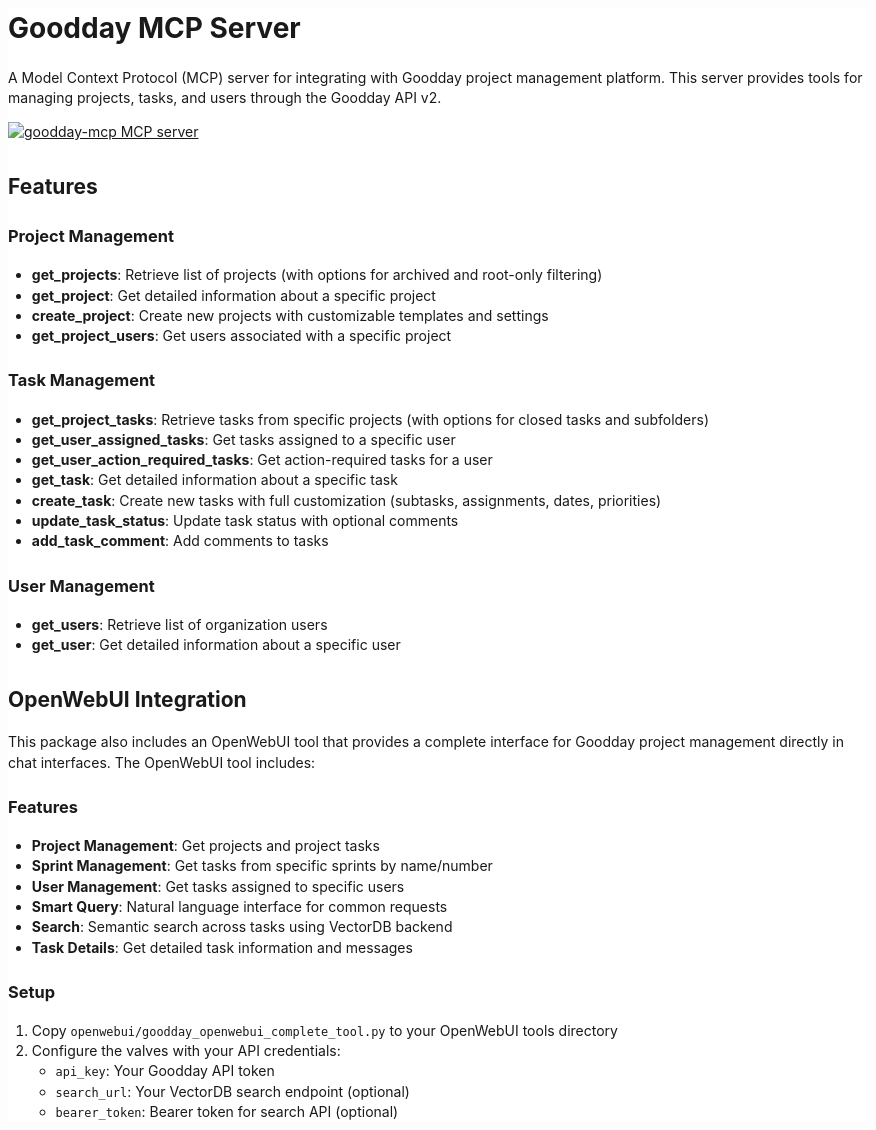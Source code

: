 # Goodday MCP Server

A Model Context Protocol (MCP) server for integrating with Goodday project management platform. This server provides tools for managing projects, tasks, and users through the Goodday API v2.

<a href="https://glama.ai/mcp/servers/@cdmx-in/goodday-mcp">
  <img width="380" height="200" src="https://glama.ai/mcp/servers/@cdmx-in/goodday-mcp/badge" alt="goodday-mcp MCP server" />
</a>

## Features

### Project Management
- **get_projects**: Retrieve list of projects (with options for archived and root-only filtering)
- **get_project**: Get detailed information about a specific project
- **create_project**: Create new projects with customizable templates and settings
- **get_project_users**: Get users associated with a specific project

### Task Management
- **get_project_tasks**: Retrieve tasks from specific projects (with options for closed tasks and subfolders)
- **get_user_assigned_tasks**: Get tasks assigned to a specific user
- **get_user_action_required_tasks**: Get action-required tasks for a user
- **get_task**: Get detailed information about a specific task
- **create_task**: Create new tasks with full customization (subtasks, assignments, dates, priorities)
- **update_task_status**: Update task status with optional comments
- **add_task_comment**: Add comments to tasks

### User Management
- **get_users**: Retrieve list of organization users
- **get_user**: Get detailed information about a specific user

## OpenWebUI Integration

This package also includes an OpenWebUI tool that provides a complete interface for Goodday project management directly in chat interfaces. The OpenWebUI tool includes:

### Features
- **Project Management**: Get projects and project tasks
- **Sprint Management**: Get tasks from specific sprints by name/number
- **User Management**: Get tasks assigned to specific users
- **Smart Query**: Natural language interface for common requests
- **Search**: Semantic search across tasks using VectorDB backend
- **Task Details**: Get detailed task information and messages

### Setup
1. Copy `openwebui/goodday_openwebui_complete_tool.py` to your OpenWebUI tools directory
2. Configure the valves with your API credentials:
   - `api_key`: Your Goodday API token
   - `search_url`: Your VectorDB search endpoint (optional)
   - `bearer_token`: Bearer token for search API (optional)
